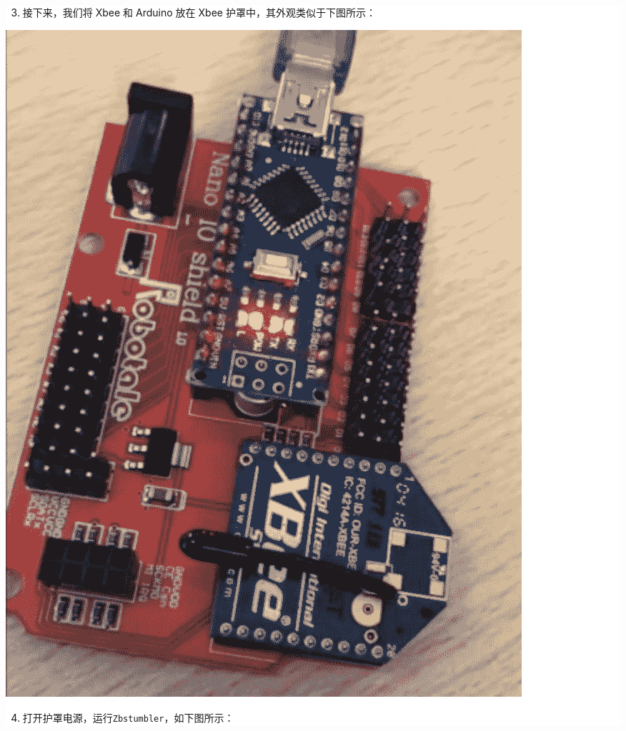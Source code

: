 3.  接下来，我们将 Xbee 和 Arduino 放在 Xbee 护罩中，其外观类似于下图所示：

![](img/c7caa28e-2466-4443-a812-afb7ea431c61.png)

4.  打开护罩电源，运行`Zbstumbler`，如下图所示：
